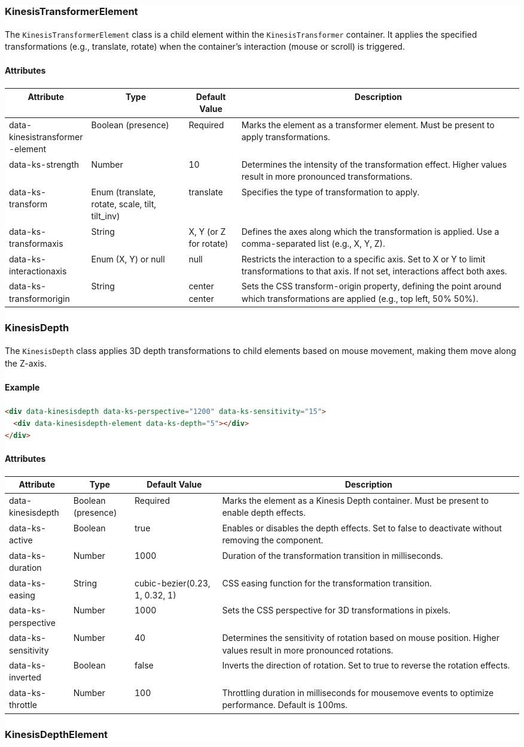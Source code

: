 ### KinesisTransformerElement

The `KinesisTransformerElement` class is a child element within the `KinesisTransformer` container. It applies the specified transformations (e.g., translate, rotate) when the container’s interaction (mouse or scroll) is triggered.

#### Attributes

| Attribute                       | Type                                            | Default Value          | Description                                                                                                                                   |
| ------------------------------- | ----------------------------------------------- | ---------------------- | --------------------------------------------------------------------------------------------------------------------------------------------- |
| data-kinesistransformer-element | Boolean (presence)                              | Required               | Marks the element as a transformer element. Must be present to apply transformations.                                                         |
| data-ks-strength                | Number                                          | 10                     | Determines the intensity of the transformation effect. Higher values result in more pronounced transformations.                               |
| data-ks-transform               | Enum (translate, rotate, scale, tilt, tilt_inv) | translate              | Specifies the type of transformation to apply.                                                                                                |
| data-ks-transformaxis           | String                                          | X, Y (or Z for rotate) | Defines the axes along which the transformation is applied. Use a comma-separated list (e.g., X, Y, Z).                                       |
| data-ks-interactionaxis         | Enum (X, Y) or null                             | null                   | Restricts the interaction to a specific axis. Set to X or Y to limit transformations to that axis. If not set, interactions affect both axes. |
| data-ks-transformorigin         | String                                          | center center          | Sets the CSS transform-origin property, defining the point around which transformations are applied (e.g., top left, 50% 50%).                |

### KinesisDepth

The `KinesisDepth` class applies 3D depth transformations to child elements based on mouse movement, making them move along the Z-axis.

#### Example

```html
<div data-kinesisdepth data-ks-perspective="1200" data-ks-sensitivity="15">
  <div data-kinesisdepth-element data-ks-depth="5"></div>
</div>
```

#### Attributes

| Attribute           | Type               | Default Value                  | Description                                                                                                        |
| ------------------- | ------------------ | ------------------------------ | ------------------------------------------------------------------------------------------------------------------ |
| data-kinesisdepth   | Boolean (presence) | Required                       | Marks the element as a Kinesis Depth container. Must be present to enable depth effects.                           |
| data-ks-active      | Boolean            | true                           | Enables or disables the depth effects. Set to false to deactivate without removing the component.                  |
| data-ks-duration    | Number             | 1000                           | Duration of the transformation transition in milliseconds.                                                         |
| data-ks-easing      | String             | cubic-bezier(0.23, 1, 0.32, 1) | CSS easing function for the transformation transition.                                                             |
| data-ks-perspective | Number             | 1000                           | Sets the CSS perspective for 3D transformations in pixels.                                                         |
| data-ks-sensitivity | Number             | 40                             | Determines the sensitivity of rotation based on mouse position. Higher values result in more pronounced rotations. |
| data-ks-inverted    | Boolean            | false                          | Inverts the direction of rotation. Set to true to reverse the rotation effects.                                    |
| data-ks-throttle    | Number             | 100                            | Throttling duration in milliseconds for mousemove events to optimize performance. Default is 100ms.                |

### KinesisDepthElement
